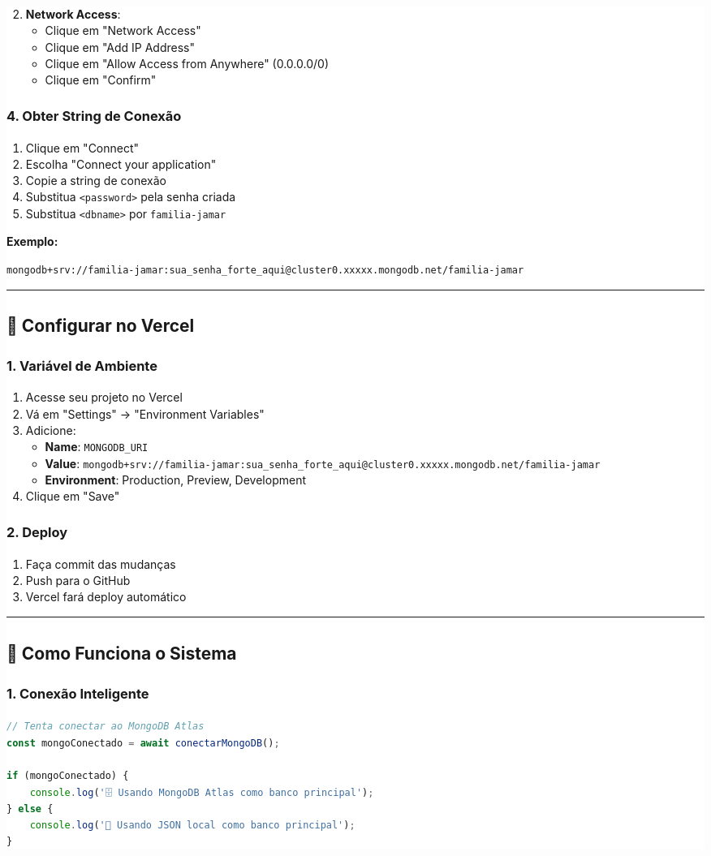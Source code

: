 2. **Network Access**:
   - Clique em "Network Access"
   - Clique em "Add IP Address"
   - Clique em "Allow Access from Anywhere" (0.0.0.0/0)
   - Clique em "Confirm"

### **4. Obter String de Conexão**
1. Clique em "Connect"
2. Escolha "Connect your application"
3. Copie a string de conexão
4. Substitua `<password>` pela senha criada
5. Substitua `<dbname>` por `familia-jamar`

**Exemplo:**
```
mongodb+srv://familia-jamar:sua_senha_forte_aqui@cluster0.xxxxx.mongodb.net/familia-jamar
```

---

## 🔧 **Configurar no Vercel**

### **1. Variável de Ambiente**
1. Acesse seu projeto no Vercel
2. Vá em "Settings" → "Environment Variables"
3. Adicione:
   - **Name**: `MONGODB_URI`
   - **Value**: `mongodb+srv://familia-jamar:sua_senha_forte_aqui@cluster0.xxxxx.mongodb.net/familia-jamar`
   - **Environment**: Production, Preview, Development
4. Clique em "Save"

### **2. Deploy**
1. Faça commit das mudanças
2. Push para o GitHub
3. Vercel fará deploy automático

---

## 🧪 **Como Funciona o Sistema**

### **1. Conexão Inteligente**
```javascript
// Tenta conectar ao MongoDB Atlas
const mongoConectado = await conectarMongoDB();

if (mongoConectado) {
    console.log('🗄️ Usando MongoDB Atlas como banco principal');
} else {
    console.log('📁 Usando JSON local como banco principal');
}
```
